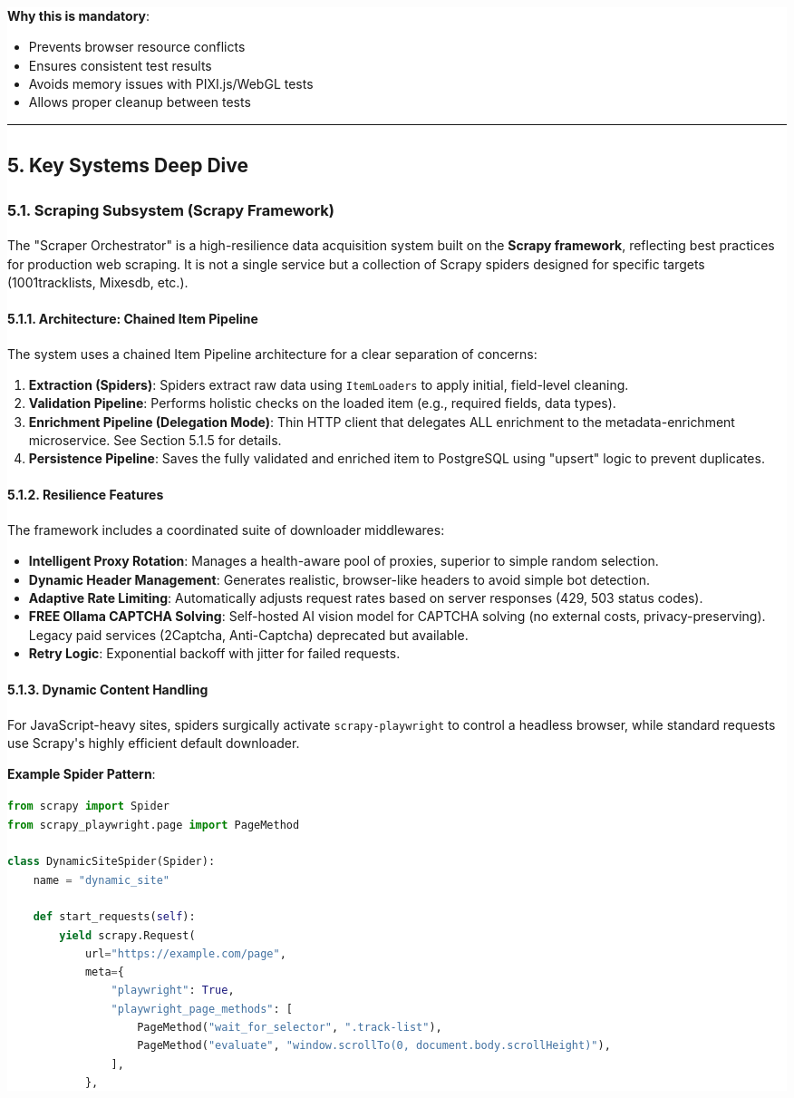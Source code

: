 **Why this is mandatory**:
- Prevents browser resource conflicts
- Ensures consistent test results
- Avoids memory issues with PIXI.js/WebGL tests
- Allows proper cleanup between tests

---

## 5. Key Systems Deep Dive

### 5.1. Scraping Subsystem (Scrapy Framework)

The "Scraper Orchestrator" is a high-resilience data acquisition system built on the **Scrapy framework**, reflecting best practices for production web scraping. It is not a single service but a collection of Scrapy spiders designed for specific targets (1001tracklists, Mixesdb, etc.).

#### 5.1.1. Architecture: Chained Item Pipeline

The system uses a chained Item Pipeline architecture for a clear separation of concerns:

1. **Extraction (Spiders)**: Spiders extract raw data using `ItemLoaders` to apply initial, field-level cleaning.
2. **Validation Pipeline**: Performs holistic checks on the loaded item (e.g., required fields, data types).
3. **Enrichment Pipeline (Delegation Mode)**: Thin HTTP client that delegates ALL enrichment to the metadata-enrichment microservice. See Section 5.1.5 for details.
4. **Persistence Pipeline**: Saves the fully validated and enriched item to PostgreSQL using "upsert" logic to prevent duplicates.

#### 5.1.2. Resilience Features

The framework includes a coordinated suite of downloader middlewares:

- **Intelligent Proxy Rotation**: Manages a health-aware pool of proxies, superior to simple random selection.
- **Dynamic Header Management**: Generates realistic, browser-like headers to avoid simple bot detection.
- **Adaptive Rate Limiting**: Automatically adjusts request rates based on server responses (429, 503 status codes).
- **FREE Ollama CAPTCHA Solving**: Self-hosted AI vision model for CAPTCHA solving (no external costs, privacy-preserving). Legacy paid services (2Captcha, Anti-Captcha) deprecated but available.
- **Retry Logic**: Exponential backoff with jitter for failed requests.

#### 5.1.3. Dynamic Content Handling

For JavaScript-heavy sites, spiders surgically activate `scrapy-playwright` to control a headless browser, while standard requests use Scrapy's highly efficient default downloader.

**Example Spider Pattern**:
```python
from scrapy import Spider
from scrapy_playwright.page import PageMethod

class DynamicSiteSpider(Spider):
    name = "dynamic_site"

    def start_requests(self):
        yield scrapy.Request(
            url="https://example.com/page",
            meta={
                "playwright": True,
                "playwright_page_methods": [
                    PageMethod("wait_for_selector", ".track-list"),
                    PageMethod("evaluate", "window.scrollTo(0, document.body.scrollHeight)"),
                ],
            },
```